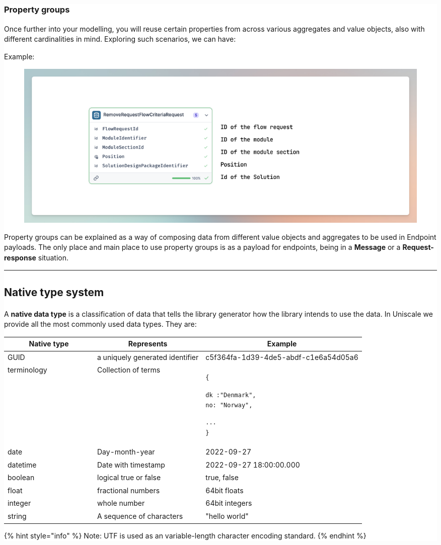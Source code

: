 ### Property groups

Once further into your modelling, you will reuse certain properties from across various aggregates and value objects, also with different cardinalities in mind. Exploring such scenarios, we can have:&#x20;

Example:

<figure><img src="../../.gitbook/assets/CleanShot 2024-04-16 at 17.05.00.png" alt=""><figcaption></figcaption></figure>

Property groups can be explained as a way of composing data from different value objects and aggregates to be used in Endpoint payloads. The only place and main place to use property groups is as a payload for  endpoints, being in a **Message** or a **Request-response** situation.

***

## Native type system

A **native data type** is a classification of data that tells the library generator how the library intends to use the data. In Uniscale we provide all the most commonly used data types. They are:&#x20;

<table><thead><tr><th width="164">Native type</th><th>Represents</th><th>Example</th></tr></thead><tbody><tr><td>GUID </td><td>a uniquely generated identifier</td><td>c5f364fa-1d39-4de5-abdf-c1e6a54d05a6</td></tr><tr><td>terminology</td><td>Collection of terms</td><td><p><code>{</code></p><p><code>dk :"Denmark",</code><br><code>no: "Norway",</code></p><p><code>...</code><br><code>}</code></p></td></tr><tr><td>date </td><td>Day-month-year</td><td>2022-09-27</td></tr><tr><td>datetime</td><td>Date with timestamp</td><td>2022-09-27 18:00:00.000</td></tr><tr><td>boolean </td><td>logical true or false</td><td>true, false</td></tr><tr><td>float </td><td>fractional numbers</td><td>64bit floats </td></tr><tr><td>integer </td><td>whole number</td><td>64bit integers</td></tr><tr><td>string </td><td>A sequence of characters</td><td>"hello world"</td></tr></tbody></table>

{% hint style="info" %}
Note: UTF is used as an variable-length character encoding standard.
{% endhint %}
